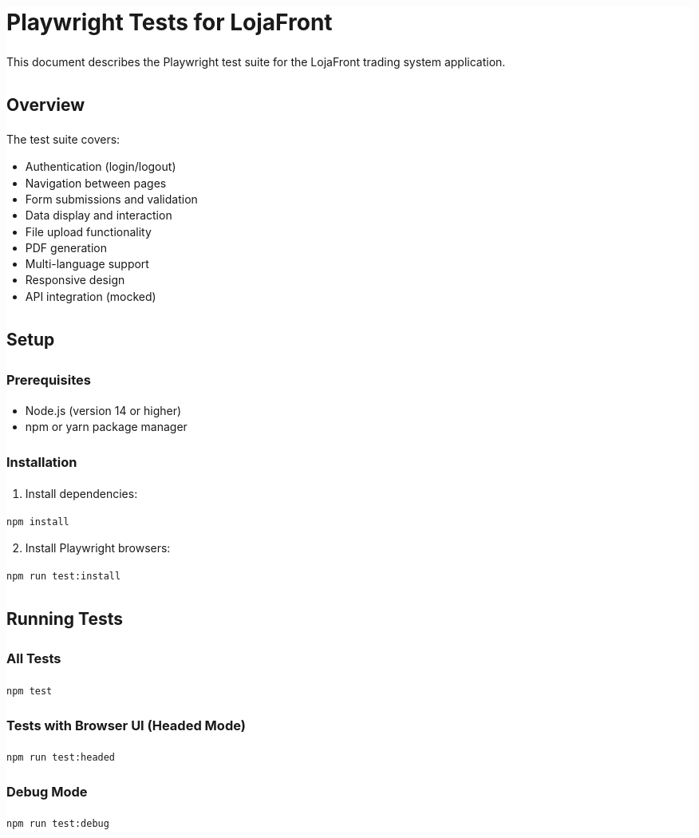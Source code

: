# Playwright Tests for LojaFront

This document describes the Playwright test suite for the LojaFront trading system application.

## Overview

The test suite covers:
- Authentication (login/logout)
- Navigation between pages
- Form submissions and validation
- Data display and interaction
- File upload functionality
- PDF generation
- Multi-language support
- Responsive design
- API integration (mocked)

## Setup

### Prerequisites
- Node.js (version 14 or higher)
- npm or yarn package manager

### Installation

1. Install dependencies:
```bash
npm install
```

2. Install Playwright browsers:
```bash
npm run test:install
```

## Running Tests

### All Tests
```bash
npm test
```

### Tests with Browser UI (Headed Mode)
```bash
npm run test:headed
```

### Debug Mode
```bash
npm run test:debug
```
